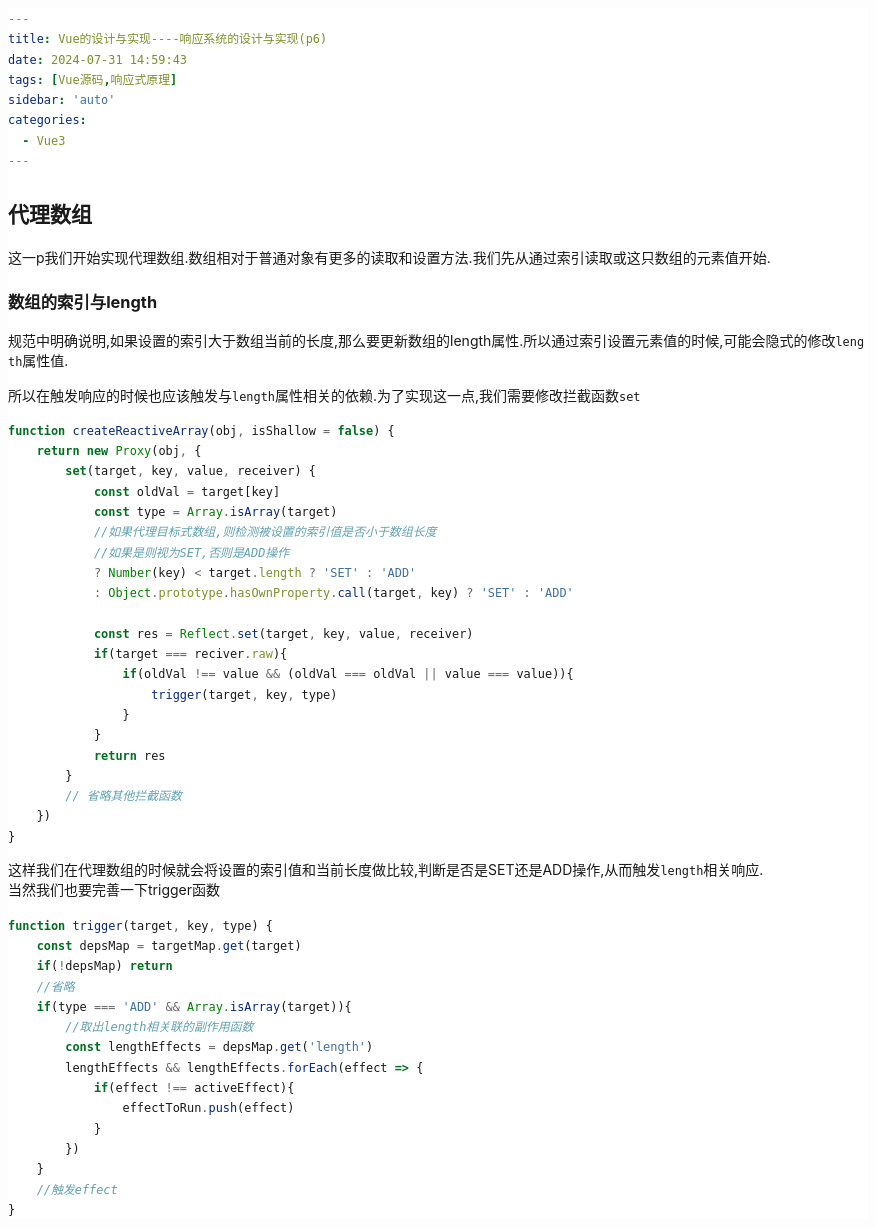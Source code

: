 ```yaml
---
title: Vue的设计与实现----响应系统的设计与实现(p6)
date: 2024-07-31 14:59:43
tags: [Vue源码,响应式原理]
sidebar: 'auto'
categories:
  - Vue3
---
```


## 代理数组  
这一p我们开始实现代理数组.数组相对于普通对象有更多的读取和设置方法.我们先从通过索引读取或这只数组的元素值开始.  



### 数组的索引与length  

规范中明确说明,如果设置的索引大于数组当前的长度,那么要更新数组的length属性.所以通过索引设置元素值的时候,可能会隐式的修改`length`属性值.  

所以在触发响应的时候也应该触发与`length`属性相关的依赖.为了实现这一点,我们需要修改拦截函数`set`  

```js
function createReactiveArray(obj, isShallow = false) {
    return new Proxy(obj, {
        set(target, key, value, receiver) {
            const oldVal = target[key]
            const type = Array.isArray(target)
            //如果代理目标式数组,则检测被设置的索引值是否小于数组长度
            //如果是则视为SET,否则是ADD操作  
            ? Number(key) < target.length ? 'SET' : 'ADD'
            : Object.prototype.hasOwnProperty.call(target, key) ? 'SET' : 'ADD'
            
            const res = Reflect.set(target, key, value, receiver)
            if(target === reciver.raw){
                if(oldVal !== value && (oldVal === oldVal || value === value)){
                    trigger(target, key, type)
                }
            }
            return res
        }
        // 省略其他拦截函数
    })
}
```

这样我们在代理数组的时候就会将设置的索引值和当前长度做比较,判断是否是SET还是ADD操作,从而触发`length`相关响应.  
当然我们也要完善一下trigger函数  

```js
function trigger(target, key, type) {
    const depsMap = targetMap.get(target)
    if(!depsMap) return
    //省略
    if(type === 'ADD' && Array.isArray(target)){
        //取出length相关联的副作用函数
        const lengthEffects = depsMap.get('length')
        lengthEffects && lengthEffects.forEach(effect => {
            if(effect !== activeEffect){
                effectToRun.push(effect)
            }
        })
    }
    //触发effect
}
```
